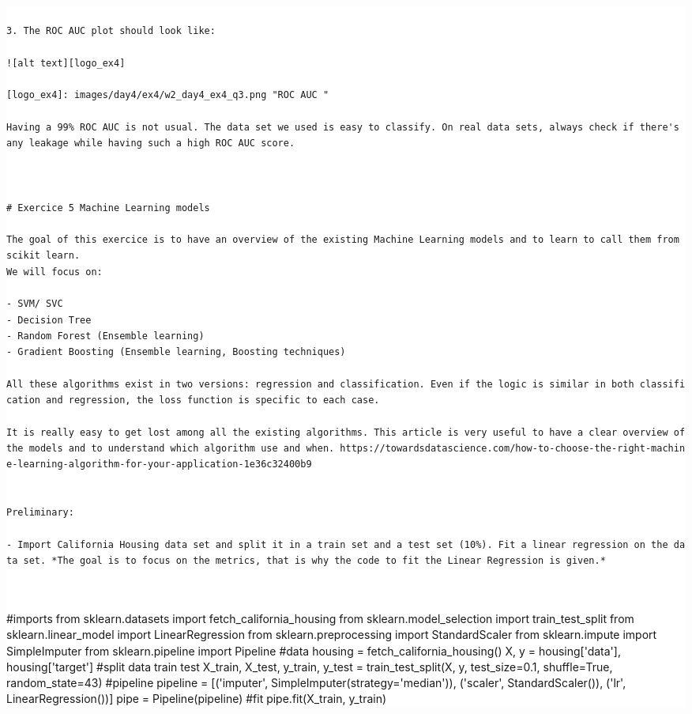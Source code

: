 ```

3. The ROC AUC plot should look like: 

![alt text][logo_ex4]

[logo_ex4]: images/day4/ex4/w2_day4_ex4_q3.png "ROC AUC "

Having a 99% ROC AUC is not usual. The data set we used is easy to classify. On real data sets, always check if there's any leakage while having such a high ROC AUC score. 



# Exercice 5 Machine Learning models

The goal of this exercice is to have an overview of the existing Machine Learning models and to learn to call them from scikit learn. 
We will focus on: 

- SVM/ SVC
- Decision Tree 
- Random Forest (Ensemble learning)
- Gradient Boosting (Ensemble learning, Boosting techniques)

All these algorithms exist in two versions: regression and classification. Even if the logic is similar in both classification and regression, the loss function is specific to each case.  

It is really easy to get lost among all the existing algorithms. This article is very useful to have a clear overview of the models and to understand which algorithm use and when. https://towardsdatascience.com/how-to-choose-the-right-machine-learning-algorithm-for-your-application-1e36c32400b9


Preliminary: 

- Import California Housing data set and split it in a train set and a test set (10%). Fit a linear regression on the data set. *The goal is to focus on the metrics, that is why the code to fit the Linear Regression is given.* 



```
#imports
from sklearn.datasets import fetch_california_housing
from sklearn.model_selection import train_test_split
from sklearn.linear_model import LinearRegression
from sklearn.preprocessing import StandardScaler
from sklearn.impute import SimpleImputer
from sklearn.pipeline import Pipeline
#data
housing = fetch_california_housing()
X, y = housing['data'], housing['target']
#split data train test 
X_train, X_test, y_train, y_test = train_test_split(X,
                                                    y,
                                                    test_size=0.1,
                                                    shuffle=True,
                                                    random_state=43)
#pipeline 
pipeline = [('imputer', SimpleImputer(strategy='median')),
            ('scaler', StandardScaler()),
            ('lr', LinearRegression())]
pipe = Pipeline(pipeline)
#fit
pipe.fit(X_train, y_train)
